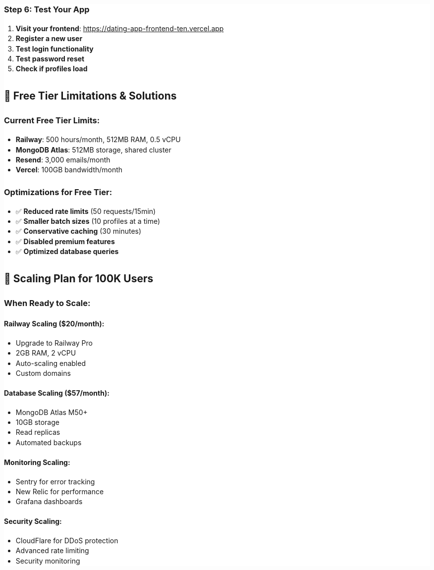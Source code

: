 ### **Step 6: Test Your App**

1. **Visit your frontend**: https://dating-app-frontend-ten.vercel.app
2. **Register a new user**
3. **Test login functionality**
4. **Test password reset**
5. **Check if profiles load**

## 🎯 **Free Tier Limitations & Solutions**

### **Current Free Tier Limits:**
- **Railway**: 500 hours/month, 512MB RAM, 0.5 vCPU
- **MongoDB Atlas**: 512MB storage, shared cluster
- **Resend**: 3,000 emails/month
- **Vercel**: 100GB bandwidth/month

### **Optimizations for Free Tier:**
- ✅ **Reduced rate limits** (50 requests/15min)
- ✅ **Smaller batch sizes** (10 profiles at a time)
- ✅ **Conservative caching** (30 minutes)
- ✅ **Disabled premium features**
- ✅ **Optimized database queries**

## 🚀 **Scaling Plan for 100K Users**

### **When Ready to Scale:**

#### **Railway Scaling ($20/month):**
- Upgrade to Railway Pro
- 2GB RAM, 2 vCPU
- Auto-scaling enabled
- Custom domains

#### **Database Scaling ($57/month):**
- MongoDB Atlas M50+
- 10GB storage
- Read replicas
- Automated backups

#### **Monitoring Scaling:**
- Sentry for error tracking
- New Relic for performance
- Grafana dashboards

#### **Security Scaling:**
- CloudFlare for DDoS protection
- Advanced rate limiting
- Security monitoring
